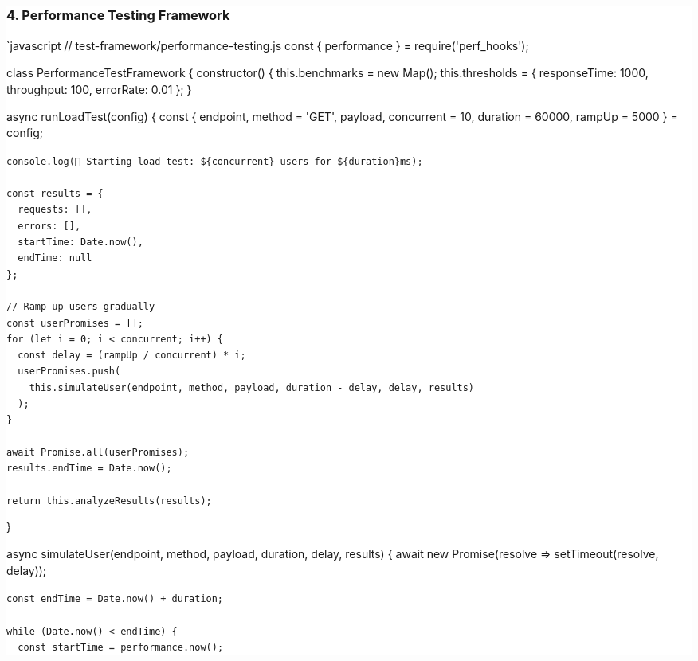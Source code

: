 ### 4. Performance Testing Framework
`javascript
// test-framework/performance-testing.js
const { performance } = require('perf_hooks');

class PerformanceTestFramework {
  constructor() {
    this.benchmarks = new Map();
    this.thresholds = {
      responseTime: 1000,
      throughput: 100,
      errorRate: 0.01
    };
  }

  async runLoadTest(config) {
    const {
      endpoint,
      method = 'GET',
      payload,
      concurrent = 10,
      duration = 60000,
      rampUp = 5000
    } = config;

    console.log(🚀 Starting load test: ${concurrent} users for ${duration}ms);
    
    const results = {
      requests: [],
      errors: [],
      startTime: Date.now(),
      endTime: null
    };

    // Ramp up users gradually
    const userPromises = [];
    for (let i = 0; i < concurrent; i++) {
      const delay = (rampUp / concurrent) * i;
      userPromises.push(
        this.simulateUser(endpoint, method, payload, duration - delay, delay, results)
      );
    }

    await Promise.all(userPromises);
    results.endTime = Date.now();

    return this.analyzeResults(results);
  }

  async simulateUser(endpoint, method, payload, duration, delay, results) {
    await new Promise(resolve => setTimeout(resolve, delay));
    
    const endTime = Date.now() + duration;
    
    while (Date.now() < endTime) {
      const startTime = performance.now();
      